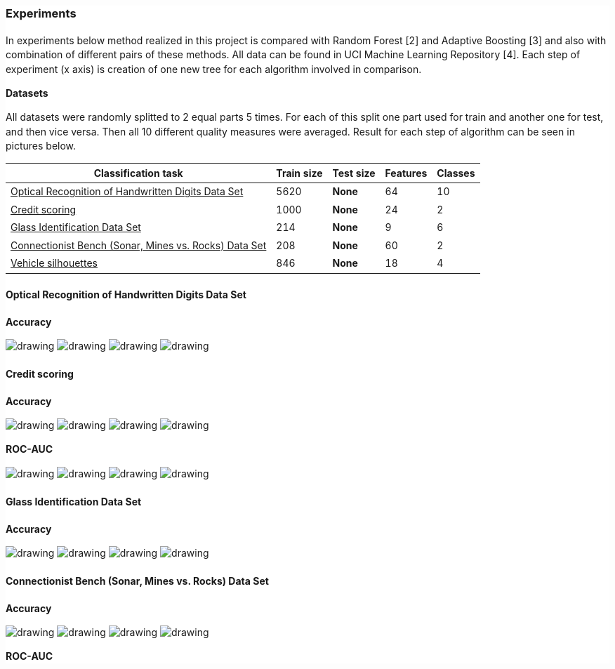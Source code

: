 ### Experiments

In experiments below method realized in this project is compared with Random Forest [2] and Adaptive Boosting [3] and also with combination of different pairs of these methods. All data can be found in UCI Machine Learning Repository [4]. Each step of experiment (x axis) is creation of one new tree for each algorithm involved in comparison.

**Datasets**  

All datasets were randomly splitted to 2 equal parts 5 times. For each of this split one part used for train and another one for test, and then vice versa. Then all 10 different quality measures were averaged. Result for each step of algorithm can be seen in pictures below.

|Classification task|Train size|Test size|Features|Classes|
|-------------------|----------|---------|--------|-------|
| [Optical Recognition of Handwritten Digits Data Set ](https://archive.ics.uci.edu/ml/datasets/optical+recognition+of+handwritten+digits)|5620|**None**|64|10|
| [Credit scoring](https://archive.ics.uci.edu/ml/datasets/statlog+(german+credit+data)) |1000|**None**|24|2|
| [Glass Identification Data Set](https://archive.ics.uci.edu/ml/datasets/glass+identification)|214|**None**|9|6|
| [Connectionist Bench (Sonar, Mines vs. Rocks) Data Set](http://archive.ics.uci.edu/ml/datasets/connectionist+bench+(sonar,+mines+vs.+rocks))|208|**None**|60|2|
| [Vehicle silhouettes](https://archive.ics.uci.edu/ml/datasets/Statlog+(Vehicle+Silhouettes)) |846|**None**|18|4|

#### Optical Recognition of Handwritten Digits Data Set 

**Accuracy**  

<img src="https://github.com/dm-medvedev/forest-research/blob/master/pictures/nd13ALL-1.png" alt="drawing" width="420"/> <img src="https://github.com/dm-medvedev/forest-research/blob/master/pictures/nd13ALLindent-1.png" alt="drawing" width="420"/> <img src="https://github.com/dm-medvedev/forest-research/blob/master/pictures/nd13AdaMY-1.png" alt="drawing" width="420"/> <img src="https://github.com/dm-medvedev/forest-research/blob/master/pictures/nd13RFMy-1.png" alt="drawing" width="420"/>

#### Credit scoring

**Accuracy**

<img src="https://github.com/dm-medvedev/forest-research/blob/master/pictures/ALL_UCI1-1.png" alt="drawing" width="420"/> <img src="https://github.com/dm-medvedev/forest-research/blob/master/pictures/ALLindent_UCI1-1.png" alt="drawing" width="420"/> <img src="https://github.com/dm-medvedev/forest-research/blob/master/pictures/AdaMY_UCI1-1.png" alt="drawing" width="420"/> <img src="https://github.com/dm-medvedev/forest-research/blob/master/pictures/RFMy_UCI1-1.png" alt="drawing" width="420"/>

**ROC-AUC** 

<img src="https://github.com/dm-medvedev/forest-research/blob/master/pictures/AUC_ALL_UCI1-1.png" alt="drawing" width="420"/> <img src="https://github.com/dm-medvedev/forest-research/blob/master/pictures/AUC_ALLindent_UCI1-1.png" alt="drawing" width="420"/> <img src="https://github.com/dm-medvedev/forest-research/blob/master/pictures/AUC_AdaMY_UCI1-1.png" alt="drawing" width="420"/> <img src="https://github.com/dm-medvedev/forest-research/blob/master/pictures/AUC_RFMy_UCI1-1.png" alt="drawing" width="420"/>

#### Glass Identification Data Set

**Accuracy**  

<img src="https://github.com/dm-medvedev/forest-research/blob/master/pictures/ALL_UCI2-1.png" alt="drawing" width="420"/> <img src="https://github.com/dm-medvedev/forest-research/blob/master/pictures/ALLindent_UCI2-1.png" alt="drawing" width="420"/> <img src="https://github.com/dm-medvedev/forest-research/blob/master/pictures/AdaMY_UCI2-1.png" alt="drawing" width="420"/> <img src="https://github.com/dm-medvedev/forest-research/blob/master/pictures/RFMy_UCI2-1.png" alt="drawing" width="420"/>

#### Connectionist Bench (Sonar, Mines vs. Rocks) Data Set

**Accuracy**

<img src="https://github.com/dm-medvedev/forest-research/blob/master/pictures/ALL_UCI3-1.png" alt="drawing" width="420"/> <img src="https://github.com/dm-medvedev/forest-research/blob/master/pictures/ALLindent_UCI3-1.png" alt="drawing" width="420"/> <img src="https://github.com/dm-medvedev/forest-research/blob/master/pictures/AdaMY_UCI3-1.png" alt="drawing" width="420"/> <img src="https://github.com/dm-medvedev/forest-research/blob/master/pictures/RFMy_UCI3-1.png" alt="drawing" width="420"/>

**ROC-AUC** 
